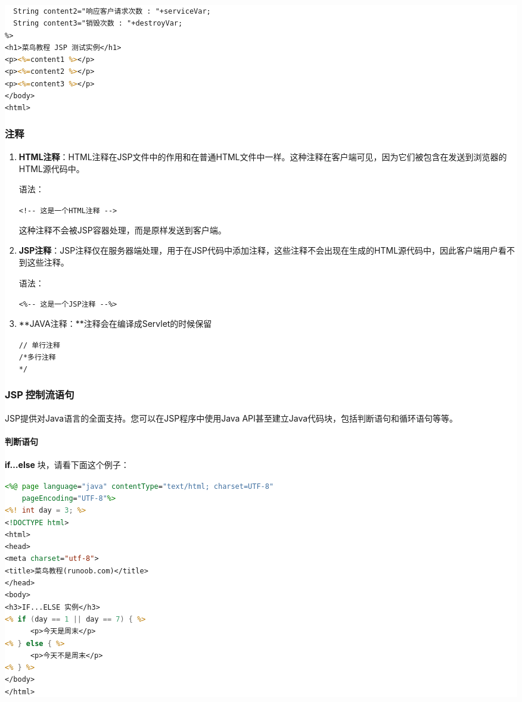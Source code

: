 ```jsp
  String content2="响应客户请求次数 : "+serviceVar;
  String content3="销毁次数 : "+destroyVar;
%>
<h1>菜鸟教程 JSP 测试实例</h1>
<p><%=content1 %></p>
<p><%=content2 %></p>
<p><%=content3 %></p>
</body>
<html>
```

### 注释

1. **HTML注释**：HTML注释在JSP文件中的作用和在普通HTML文件中一样。这种注释在客户端可见，因为它们被包含在发送到浏览器的HTML源代码中。

   语法：

   ```
   <!-- 这是一个HTML注释 -->
   ```

   这种注释不会被JSP容器处理，而是原样发送到客户端。

2. **JSP注释**：JSP注释仅在服务器端处理，用于在JSP代码中添加注释，这些注释不会出现在生成的HTML源代码中，因此客户端用户看不到这些注释。

   语法：

   ```
   <%-- 这是一个JSP注释 --%>
   ```

3. **JAVA注释：**注释会在编译成Servlet的时候保留

   ```
   // 单行注释
   /*多行注释
   */
   ```

### JSP 控制流语句

JSP提供对Java语言的全面支持。您可以在JSP程序中使用Java API甚至建立Java代码块，包括判断语句和循环语句等等。

#### 判断语句

**if…else** 块，请看下面这个例子：

```jsp
<%@ page language="java" contentType="text/html; charset=UTF-8"
    pageEncoding="UTF-8"%>
<%! int day = 3; %> 
<!DOCTYPE html>
<html>
<head>
<meta charset="utf-8">
<title>菜鸟教程(runoob.com)</title>
</head>
<body>
<h3>IF...ELSE 实例</h3>
<% if (day == 1 || day == 7) { %>
      <p>今天是周末</p>
<% } else { %>
      <p>今天不是周末</p>
<% } %>
</body> 
</html> 
```
